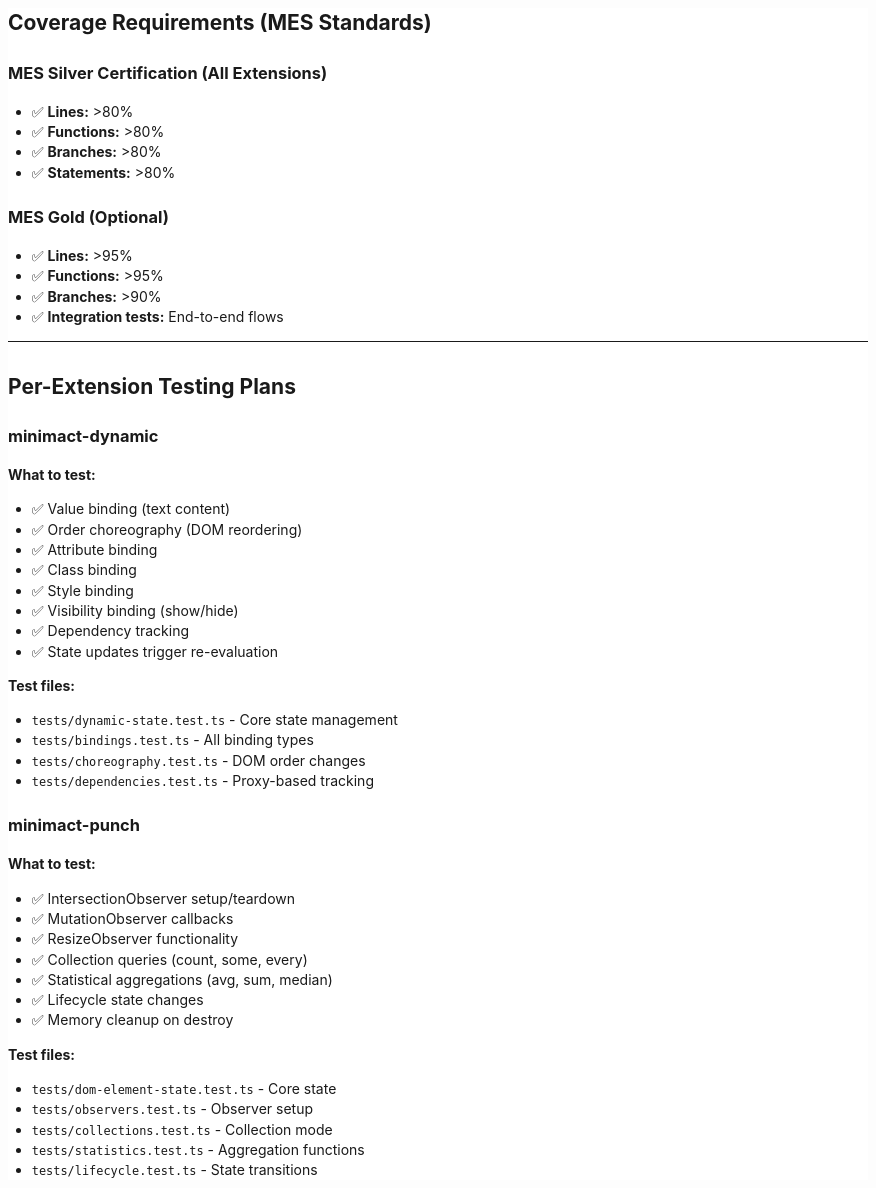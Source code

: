 
## Coverage Requirements (MES Standards)

### MES Silver Certification (All Extensions)
- ✅ **Lines:** >80%
- ✅ **Functions:** >80%
- ✅ **Branches:** >80%
- ✅ **Statements:** >80%

### MES Gold (Optional)
- ✅ **Lines:** >95%
- ✅ **Functions:** >95%
- ✅ **Branches:** >90%
- ✅ **Integration tests:** End-to-end flows

---

## Per-Extension Testing Plans

### minimact-dynamic
**What to test:**
- ✅ Value binding (text content)
- ✅ Order choreography (DOM reordering)
- ✅ Attribute binding
- ✅ Class binding
- ✅ Style binding
- ✅ Visibility binding (show/hide)
- ✅ Dependency tracking
- ✅ State updates trigger re-evaluation

**Test files:**
- `tests/dynamic-state.test.ts` - Core state management
- `tests/bindings.test.ts` - All binding types
- `tests/choreography.test.ts` - DOM order changes
- `tests/dependencies.test.ts` - Proxy-based tracking

### minimact-punch
**What to test:**
- ✅ IntersectionObserver setup/teardown
- ✅ MutationObserver callbacks
- ✅ ResizeObserver functionality
- ✅ Collection queries (count, some, every)
- ✅ Statistical aggregations (avg, sum, median)
- ✅ Lifecycle state changes
- ✅ Memory cleanup on destroy

**Test files:**
- `tests/dom-element-state.test.ts` - Core state
- `tests/observers.test.ts` - Observer setup
- `tests/collections.test.ts` - Collection mode
- `tests/statistics.test.ts` - Aggregation functions
- `tests/lifecycle.test.ts` - State transitions
